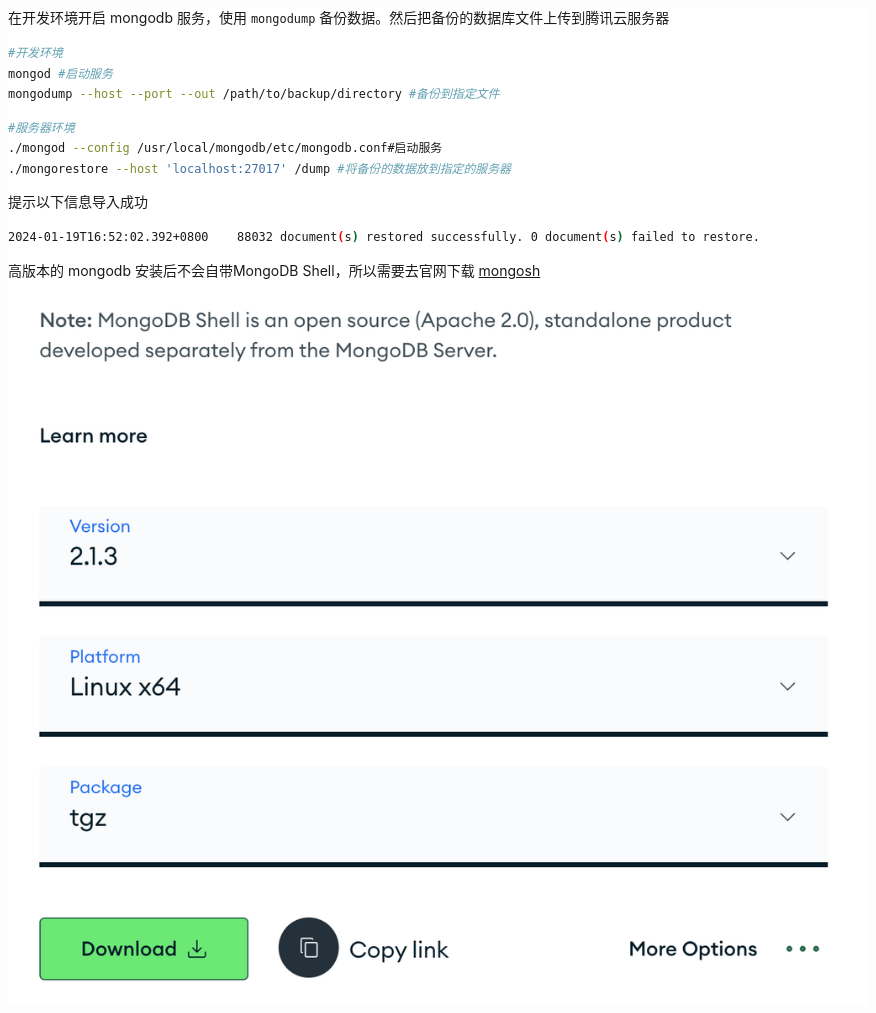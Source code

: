 在开发环境开启 mongodb 服务，使用 `mongodump` 备份数据。然后把备份的数据库文件上传到腾讯云服务器

```bash
#开发环境
mongod #启动服务
mongodump --host --port --out /path/to/backup/directory #备份到指定文件
```

```bash
#服务器环境
./mongod --config /usr/local/mongodb/etc/mongodb.conf#启动服务
./mongorestore --host 'localhost:27017' /dump #将备份的数据放到指定的服务器
```

提示以下信息导入成功

```bash 
2024-01-19T16:52:02.392+0800    88032 document(s) restored successfully. 0 document(s) failed to restore.
```

高版本的 mongodb 安装后不会自带MongoDB Shell，所以需要去官网下载 [mongosh](https://www.mongodb.com/try/download/shell)

![mongosh](./images/mongosh.png)
